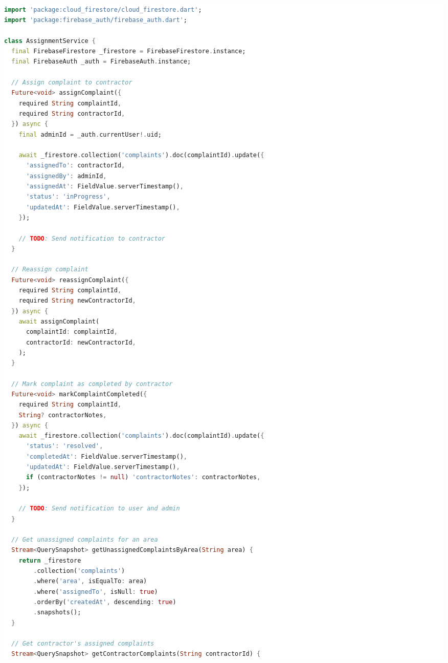```dart
import 'package:cloud_firestore/cloud_firestore.dart';
import 'package:firebase_auth/firebase_auth.dart';

class AssignmentService {
  final FirebaseFirestore _firestore = FirebaseFirestore.instance;
  final FirebaseAuth _auth = FirebaseAuth.instance;

  // Assign complaint to contractor
  Future<void> assignComplaint({
    required String complaintId,
    required String contractorId,
  }) async {
    final adminId = _auth.currentUser!.uid;
    
    await _firestore.collection('complaints').doc(complaintId).update({
      'assignedTo': contractorId,
      'assignedBy': adminId,
      'assignedAt': FieldValue.serverTimestamp(),
      'status': 'inProgress',
      'updatedAt': FieldValue.serverTimestamp(),
    });

    // TODO: Send notification to contractor
  }

  // Reassign complaint
  Future<void> reassignComplaint({
    required String complaintId,
    required String newContractorId,
  }) async {
    await assignComplaint(
      complaintId: complaintId,
      contractorId: newContractorId,
    );
  }

  // Mark complaint as completed by contractor
  Future<void> markComplaintCompleted({
    required String complaintId,
    String? contractorNotes,
  }) async {
    await _firestore.collection('complaints').doc(complaintId).update({
      'status': 'resolved',
      'completedAt': FieldValue.serverTimestamp(),
      'updatedAt': FieldValue.serverTimestamp(),
      if (contractorNotes != null) 'contractorNotes': contractorNotes,
    });

    // TODO: Send notification to user and admin
  }

  // Get unassigned complaints for an area
  Stream<QuerySnapshot> getUnassignedComplaintsByArea(String area) {
    return _firestore
        .collection('complaints')
        .where('area', isEqualTo: area)
        .where('assignedTo', isNull: true)
        .orderBy('createdAt', descending: true)
        .snapshots();
  }

  // Get contractor's assigned complaints
  Stream<QuerySnapshot> getContractorComplaints(String contractorId) {
```